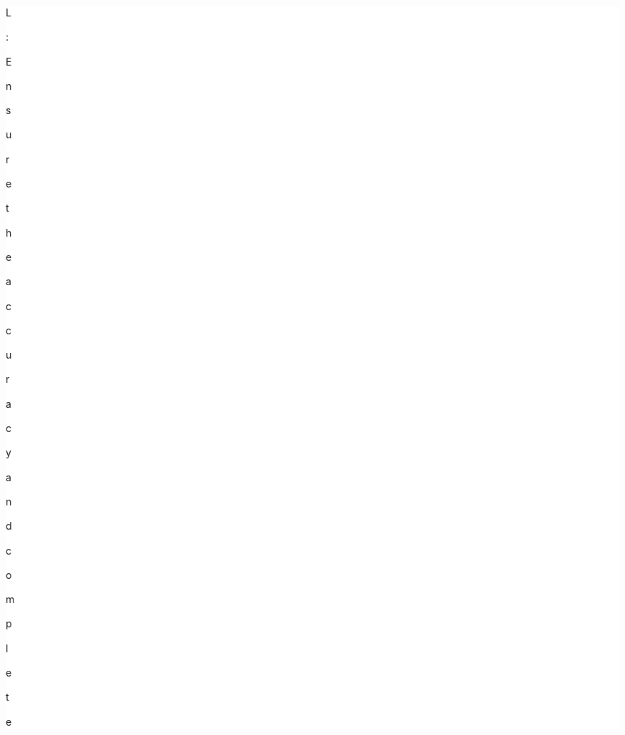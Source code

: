L

:

 

E

n

s

u

r

e

 

t

h

e

 

a

c

c

u

r

a

c

y

 

a

n

d

 

c

o

m

p

l

e

t

e
